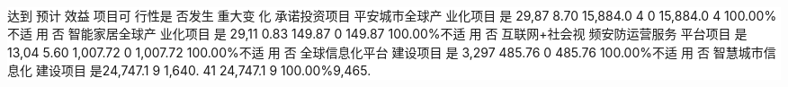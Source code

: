 达到
预计
效益
项目可
行性是
否发生
重大变
化
承诺投资项目
平安城市全球产
业化项目
是
29,87
8.70
15,884.0
4
0
15,884.0
4
100.00%不适
用
否
智能家居全球产
业化项目
是
29,11
0.83
149.87
0
149.87
100.00%不适
用
否
互联网+社会视
频安防运营服务
平台项目
是
13,04
5.60
1,007.72
0
1,007.72
100.00%不适
用
否
全球信息化平台
建设项目
是
3,297
485.76
0
485.76
100.00%不适
用
否
智慧城市信息化
建设项目
是24,747.1
9
1,640.
41
24,747.1
9
100.00%9,465.